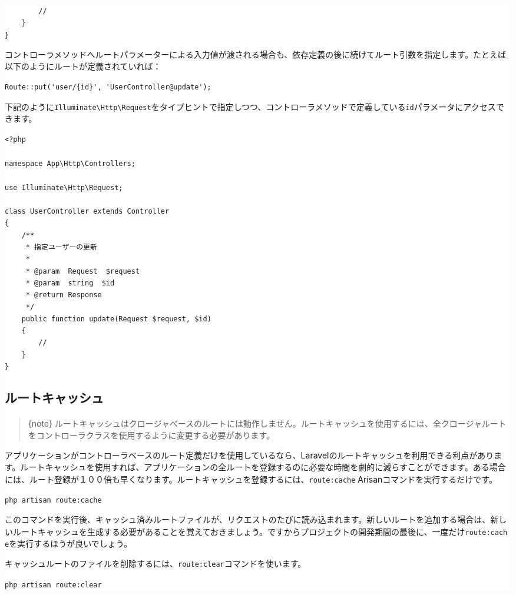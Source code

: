             //
        }
    }

コントローラメソッドへルートパラメーターによる入力値が渡される場合も、依存定義の後に続けてルート引数を指定します。たとえば以下のようにルートが定義されていれば：

    Route::put('user/{id}', 'UserController@update');

下記のように`Illuminate\Http\Request`をタイプヒントで指定しつつ、コントローラメソッドで定義している`id`パラメータにアクセスできます。

    <?php

    namespace App\Http\Controllers;

    use Illuminate\Http\Request;

    class UserController extends Controller
    {
        /**
         * 指定ユーザーの更新
         *
         * @param  Request  $request
         * @param  string  $id
         * @return Response
         */
        public function update(Request $request, $id)
        {
            //
        }
    }

<a name="route-caching"></a>
## ルートキャッシュ

> {note} ルートキャッシュはクロージャベースのルートには動作しません。ルートキャッシュを使用するには、全クロージャルートをコントローラクラスを使用するように変更する必要があります。

アプリケーションがコントローラベースのルート定義だけを使用しているなら、Laravelのルートキャッシュを利用できる利点があります。ルートキャッシュを使用すれば、アプリケーションの全ルートを登録するのに必要な時間を劇的に減らすことができます。ある場合には、ルート登録が１００倍も早くなります。ルートキャッシュを登録するには、`route:cache` Arisanコマンドを実行するだけです。

    php artisan route:cache

このコマンドを実行後、キャッシュ済みルートファイルが、リクエストのたびに読み込まれます。新しいルートを追加する場合は、新しいルートキャッシュを生成する必要があることを覚えておきましょう。ですからプロジェクトの開発期間の最後に、一度だけ`route:cache`を実行するほうが良いでしょう。

キャッシュルートのファイルを削除するには、`route:clear`コマンドを使います。

    php artisan route:clear
